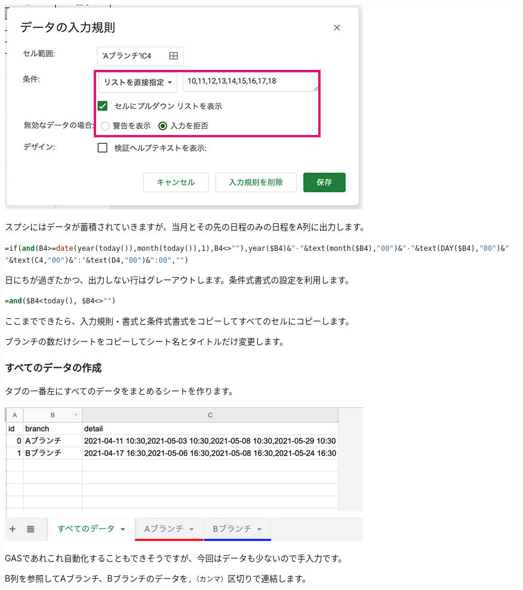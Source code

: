 ![日付は入力規則で、入力制限をかける](./images/2021/04/entry455-3.jpg)

スプシにはデータが蓄積されていきますが、当月とその先の日程のみの日程をA列に出力します。

```vb
=if(and(B4>=date(year(today()),month(today()),1),B4<>""),year($B4)&"-"&text(month($B4),"00")&"-"&text(DAY($B4),"00")&" "&text(C4,"00")&":"&text(D4,"00")&":00","")
```
日にちが過ぎたかつ、出力しない行はグレーアウトします。条件式書式の設定を利用します。
```vb
=and($B4<today(), $B4<>"")
```
ここまでできたら、入力規則・書式と条件式書式をコピーしてすべてのセルにコピーします。

ブランチの数だけシートをコピーしてシート名とタイトルだけ変更します。

### すべてのデータの作成
タブの一番左にすべてのデータをまとめるシートを作ります。

![すべてのデータの作成](./images/2021/04/entry455-7.jpg)

GASであれこれ自動化することもできそうですが、今回はデータも少ないので手入力です。

B列を参照してAブランチ、Bブランチのデータを`,（カンマ）`区切りで連結します。
